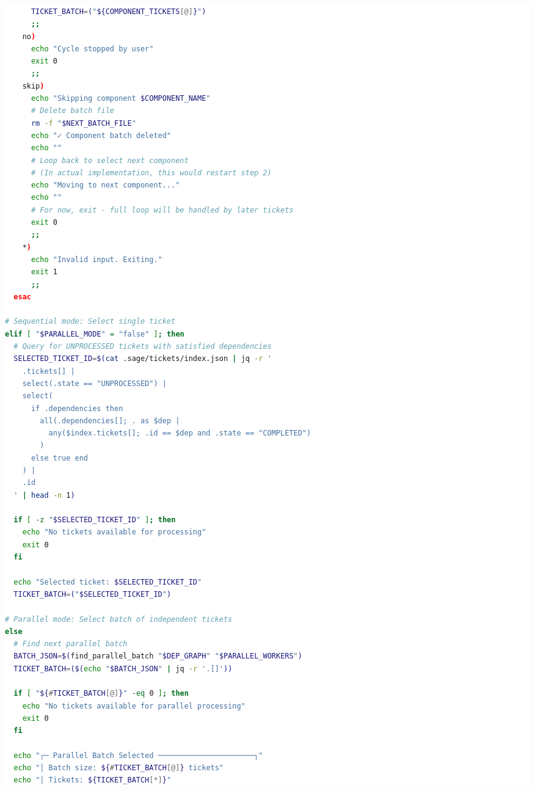 ```bash
      TICKET_BATCH=("${COMPONENT_TICKETS[@]}")
      ;;
    no)
      echo "Cycle stopped by user"
      exit 0
      ;;
    skip)
      echo "Skipping component $COMPONENT_NAME"
      # Delete batch file
      rm -f "$NEXT_BATCH_FILE"
      echo "✓ Component batch deleted"
      echo ""
      # Loop back to select next component
      # (In actual implementation, this would restart step 2)
      echo "Moving to next component..."
      echo ""
      # For now, exit - full loop will be handled by later tickets
      exit 0
      ;;
    *)
      echo "Invalid input. Exiting."
      exit 1
      ;;
  esac

# Sequential mode: Select single ticket
elif [ "$PARALLEL_MODE" = "false" ]; then
  # Query for UNPROCESSED tickets with satisfied dependencies
  SELECTED_TICKET_ID=$(cat .sage/tickets/index.json | jq -r '
    .tickets[] |
    select(.state == "UNPROCESSED") |
    select(
      if .dependencies then
        all(.dependencies[]; . as $dep |
          any($index.tickets[]; .id == $dep and .state == "COMPLETED")
        )
      else true end
    ) |
    .id
  ' | head -n 1)

  if [ -z "$SELECTED_TICKET_ID" ]; then
    echo "No tickets available for processing"
    exit 0
  fi

  echo "Selected ticket: $SELECTED_TICKET_ID"
  TICKET_BATCH=("$SELECTED_TICKET_ID")

# Parallel mode: Select batch of independent tickets
else
  # Find next parallel batch
  BATCH_JSON=$(find_parallel_batch "$DEP_GRAPH" "$PARALLEL_WORKERS")
  TICKET_BATCH=($(echo "$BATCH_JSON" | jq -r '.[]'))

  if [ "${#TICKET_BATCH[@]}" -eq 0 ]; then
    echo "No tickets available for parallel processing"
    exit 0
  fi

  echo "┌─ Parallel Batch Selected ──────────────────────┐"
  echo "│ Batch size: ${#TICKET_BATCH[@]} tickets"
  echo "│ Tickets: ${TICKET_BATCH[*]}"
```